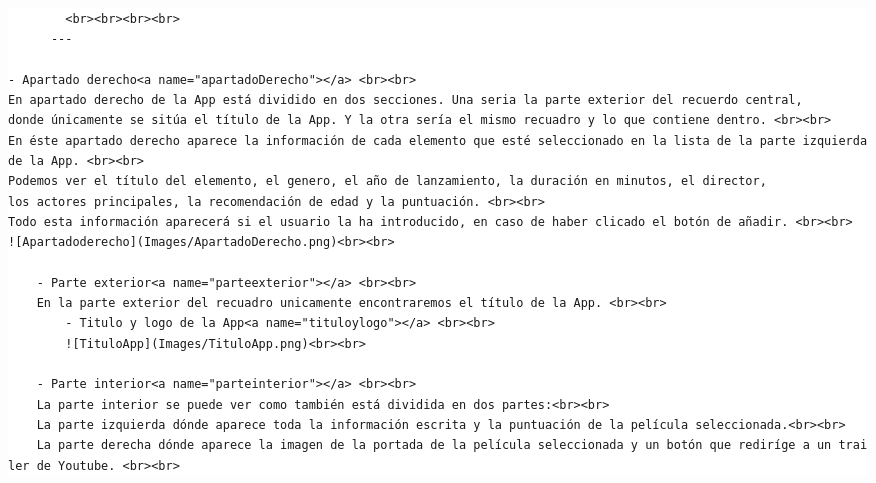             <br><br><br><br>
          ---

    - Apartado derecho<a name="apartadoDerecho"></a> <br><br>
    En apartado derecho de la App está dividido en dos secciones. Una seria la parte exterior del recuerdo central, 
    donde únicamente se sitúa el título de la App. Y la otra sería el mismo recuadro y lo que contiene dentro. <br><br>
    En éste apartado derecho aparece la información de cada elemento que esté seleccionado en la lista de la parte izquierda de la App. <br><br>
    Podemos ver el título del elemento, el genero, el año de lanzamiento, la duración en minutos, el director, 
    los actores principales, la recomendación de edad y la puntuación. <br><br>
    Todo esta información aparecerá si el usuario la ha introducido, en caso de haber clicado el botón de añadir. <br><br>
    ![Apartadoderecho](Images/ApartadoDerecho.png)<br><br>

        - Parte exterior<a name="parteexterior"></a> <br><br>
        En la parte exterior del recuadro unicamente encontraremos el título de la App. <br><br>
            - Titulo y logo de la App<a name="tituloylogo"></a> <br><br>
            ![TituloApp](Images/TituloApp.png)<br><br>

        - Parte interior<a name="parteinterior"></a> <br><br>
        La parte interior se puede ver como también está dividida en dos partes:<br><br>
        La parte izquierda dónde aparece toda la información escrita y la puntuación de la película seleccionada.<br><br>
        La parte derecha dónde aparece la imagen de la portada de la película seleccionada y un botón que rediríge a un trailer de Youtube. <br><br>
